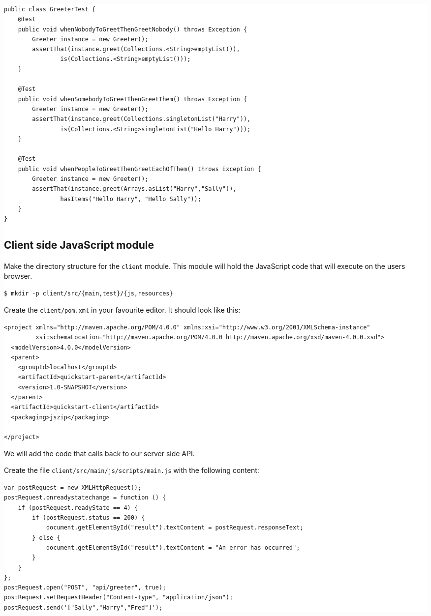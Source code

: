     public class GreeterTest {
        @Test
        public void whenNobodyToGreetThenGreetNobody() throws Exception {
            Greeter instance = new Greeter();
            assertThat(instance.greet(Collections.<String>emptyList()),
                    is(Collections.<String>emptyList()));
        }

        @Test
        public void whenSomebodyToGreetThenGreetThem() throws Exception {
            Greeter instance = new Greeter();
            assertThat(instance.greet(Collections.singletonList("Harry")),
                    is(Collections.<String>singletonList("Hello Harry")));
        }

        @Test
        public void whenPeopleToGreetThenGreetEachOfThem() throws Exception {
            Greeter instance = new Greeter();
            assertThat(instance.greet(Arrays.asList("Harry","Sally")),
                    hasItems("Hello Harry", "Hello Sally"));
        }
    }


## Client side JavaScript module

Make the directory structure for the `client` module. This module will hold the JavaScript code that will execute on
the users browser.

    $ mkdir -p client/src/{main,test}/{js,resources}

Create the `client/pom.xml` in your favourite editor. It should look like this:

    <project xmlns="http://maven.apache.org/POM/4.0.0" xmlns:xsi="http://www.w3.org/2001/XMLSchema-instance"
             xsi:schemaLocation="http://maven.apache.org/POM/4.0.0 http://maven.apache.org/xsd/maven-4.0.0.xsd">
      <modelVersion>4.0.0</modelVersion>
      <parent>
        <groupId>localhost</groupId>
        <artifactId>quickstart-parent</artifactId>
        <version>1.0-SNAPSHOT</version>
      </parent>
      <artifactId>quickstart-client</artifactId>
      <packaging>jszip</packaging>

    </project>

We will add the code that calls back to our server side API.

Create the file `client/src/main/js/scripts/main.js` with the following content:

    var postRequest = new XMLHttpRequest();
    postRequest.onreadystatechange = function () {
        if (postRequest.readyState == 4) {
            if (postRequest.status == 200) {
                document.getElementById("result").textContent = postRequest.responseText;
            } else {
                document.getElementById("result").textContent = "An error has occurred";
            }
        }
    };
    postRequest.open("POST", "api/greeter", true);
    postRequest.setRequestHeader("Content-type", "application/json");
    postRequest.send('["Sally","Harry","Fred"]');


  [1]: http://localhost:8080/
  [2]: http://maven.apache.org/plugins/maven-release-plugin/
  [3]: http://repo1.maven.org/maven2/
  [4]: http://repo1.maven.org/maven2/org/sonatype/oss/oss-parent/7/oss-parent-7.pom
  [5]: https://github.com/jrburke/r.js/
  [6]: https://github.com/jszip/quickstart-basic
  [7]: http://jszip.org/quickstart-knockback/